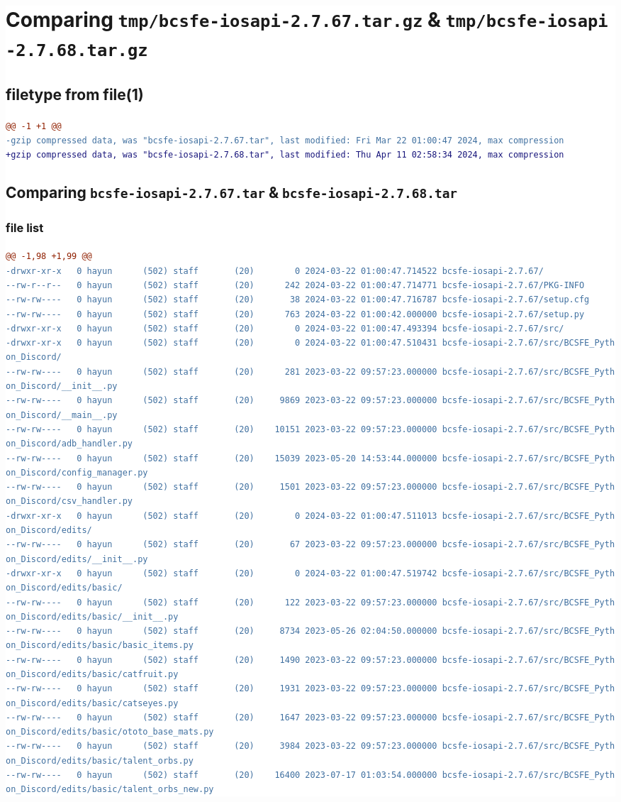 # Comparing `tmp/bcsfe-iosapi-2.7.67.tar.gz` & `tmp/bcsfe-iosapi-2.7.68.tar.gz`

## filetype from file(1)

```diff
@@ -1 +1 @@
-gzip compressed data, was "bcsfe-iosapi-2.7.67.tar", last modified: Fri Mar 22 01:00:47 2024, max compression
+gzip compressed data, was "bcsfe-iosapi-2.7.68.tar", last modified: Thu Apr 11 02:58:34 2024, max compression
```

## Comparing `bcsfe-iosapi-2.7.67.tar` & `bcsfe-iosapi-2.7.68.tar`

### file list

```diff
@@ -1,98 +1,99 @@
-drwxr-xr-x   0 hayun      (502) staff       (20)        0 2024-03-22 01:00:47.714522 bcsfe-iosapi-2.7.67/
--rw-r--r--   0 hayun      (502) staff       (20)      242 2024-03-22 01:00:47.714771 bcsfe-iosapi-2.7.67/PKG-INFO
--rw-rw----   0 hayun      (502) staff       (20)       38 2024-03-22 01:00:47.716787 bcsfe-iosapi-2.7.67/setup.cfg
--rw-rw----   0 hayun      (502) staff       (20)      763 2024-03-22 01:00:42.000000 bcsfe-iosapi-2.7.67/setup.py
-drwxr-xr-x   0 hayun      (502) staff       (20)        0 2024-03-22 01:00:47.493394 bcsfe-iosapi-2.7.67/src/
-drwxr-xr-x   0 hayun      (502) staff       (20)        0 2024-03-22 01:00:47.510431 bcsfe-iosapi-2.7.67/src/BCSFE_Python_Discord/
--rw-rw----   0 hayun      (502) staff       (20)      281 2023-03-22 09:57:23.000000 bcsfe-iosapi-2.7.67/src/BCSFE_Python_Discord/__init__.py
--rw-rw----   0 hayun      (502) staff       (20)     9869 2023-03-22 09:57:23.000000 bcsfe-iosapi-2.7.67/src/BCSFE_Python_Discord/__main__.py
--rw-rw----   0 hayun      (502) staff       (20)    10151 2023-03-22 09:57:23.000000 bcsfe-iosapi-2.7.67/src/BCSFE_Python_Discord/adb_handler.py
--rw-rw----   0 hayun      (502) staff       (20)    15039 2023-05-20 14:53:44.000000 bcsfe-iosapi-2.7.67/src/BCSFE_Python_Discord/config_manager.py
--rw-rw----   0 hayun      (502) staff       (20)     1501 2023-03-22 09:57:23.000000 bcsfe-iosapi-2.7.67/src/BCSFE_Python_Discord/csv_handler.py
-drwxr-xr-x   0 hayun      (502) staff       (20)        0 2024-03-22 01:00:47.511013 bcsfe-iosapi-2.7.67/src/BCSFE_Python_Discord/edits/
--rw-rw----   0 hayun      (502) staff       (20)       67 2023-03-22 09:57:23.000000 bcsfe-iosapi-2.7.67/src/BCSFE_Python_Discord/edits/__init__.py
-drwxr-xr-x   0 hayun      (502) staff       (20)        0 2024-03-22 01:00:47.519742 bcsfe-iosapi-2.7.67/src/BCSFE_Python_Discord/edits/basic/
--rw-rw----   0 hayun      (502) staff       (20)      122 2023-03-22 09:57:23.000000 bcsfe-iosapi-2.7.67/src/BCSFE_Python_Discord/edits/basic/__init__.py
--rw-rw----   0 hayun      (502) staff       (20)     8734 2023-05-26 02:04:50.000000 bcsfe-iosapi-2.7.67/src/BCSFE_Python_Discord/edits/basic/basic_items.py
--rw-rw----   0 hayun      (502) staff       (20)     1490 2023-03-22 09:57:23.000000 bcsfe-iosapi-2.7.67/src/BCSFE_Python_Discord/edits/basic/catfruit.py
--rw-rw----   0 hayun      (502) staff       (20)     1931 2023-03-22 09:57:23.000000 bcsfe-iosapi-2.7.67/src/BCSFE_Python_Discord/edits/basic/catseyes.py
--rw-rw----   0 hayun      (502) staff       (20)     1647 2023-03-22 09:57:23.000000 bcsfe-iosapi-2.7.67/src/BCSFE_Python_Discord/edits/basic/ototo_base_mats.py
--rw-rw----   0 hayun      (502) staff       (20)     3984 2023-03-22 09:57:23.000000 bcsfe-iosapi-2.7.67/src/BCSFE_Python_Discord/edits/basic/talent_orbs.py
--rw-rw----   0 hayun      (502) staff       (20)    16400 2023-07-17 01:03:54.000000 bcsfe-iosapi-2.7.67/src/BCSFE_Python_Discord/edits/basic/talent_orbs_new.py
```
